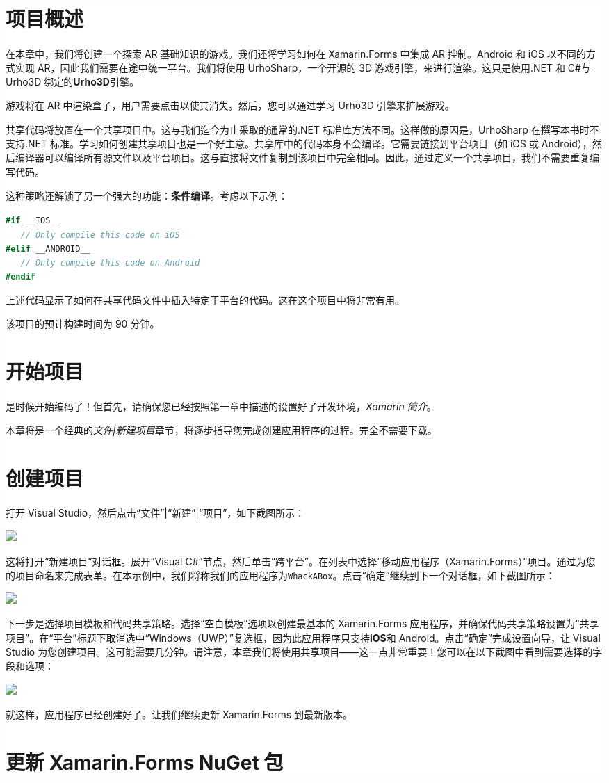 # 项目概述

在本章中，我们将创建一个探索 AR 基础知识的游戏。我们还将学习如何在 Xamarin.Forms 中集成 AR 控制。Android 和 iOS 以不同的方式实现 AR，因此我们需要在途中统一平台。我们将使用 UrhoSharp，一个开源的 3D 游戏引擎，来进行渲染。这只是使用.NET 和 C#与 Urho3D 绑定的**Urho3D**引擎。

游戏将在 AR 中渲染盒子，用户需要点击以使其消失。然后，您可以通过学习 Urho3D 引擎来扩展游戏。

共享代码将放置在一个共享项目中。这与我们迄今为止采取的通常的.NET 标准库方法不同。这样做的原因是，UrhoSharp 在撰写本书时不支持.NET 标准。学习如何创建共享项目也是一个好主意。共享库中的代码本身不会编译。它需要链接到平台项目（如 iOS 或 Android），然后编译器可以编译所有源文件以及平台项目。这与直接将文件复制到该项目中完全相同。因此，通过定义一个共享项目，我们不需要重复编写代码。

这种策略还解锁了另一个强大的功能：**条件编译**。考虑以下示例：

```cs
#if __IOS__ 
   // Only compile this code on iOS
#elif __ANDROID__ 
   // Only compile this code on Android
#endif
```

上述代码显示了如何在共享代码文件中插入特定于平台的代码。这在这个项目中将非常有用。

该项目的预计构建时间为 90 分钟。

# 开始项目

是时候开始编码了！但首先，请确保您已经按照第一章中描述的设置好了开发环境，*Xamarin 简介*。

本章将是一个经典的*文件|新建项目*章节，将逐步指导您完成创建应用程序的过程。完全不需要下载。

# 创建项目

打开 Visual Studio，然后点击“文件”|“新建”|“项目”，如下截图所示：

![](https://github.com/OpenDocCN/freelearn-csharp-zh/raw/master/docs/xmr-frm-pj/img/6fca819a-f5c0-424e-a0b6-26d2133d2da9.png)

这将打开“新建项目”对话框。展开“Visual C#”节点，然后单击“跨平台”。在列表中选择“移动应用程序（Xamarin.Forms）”项目。通过为您的项目命名来完成表单。在本示例中，我们将称我们的应用程序为`WhackABox`。点击“确定”继续到下一个对话框，如下截图所示：

![](https://github.com/OpenDocCN/freelearn-csharp-zh/raw/master/docs/xmr-frm-pj/img/e3f05ec6-796d-4724-b354-c25d2171e43c.png)

下一步是选择项目模板和代码共享策略。选择“空白模板”选项以创建最基本的 Xamarin.Forms 应用程序，并确保代码共享策略设置为“共享项目”。在“平台”标题下取消选中“Windows（UWP）”复选框，因为此应用程序只支持**iOS**和 Android。点击“确定”完成设置向导，让 Visual Studio 为您创建项目。这可能需要几分钟。请注意，本章我们将使用共享项目——这一点非常重要！您可以在以下截图中看到需要选择的字段和选项：

![](https://github.com/OpenDocCN/freelearn-csharp-zh/raw/master/docs/xmr-frm-pj/img/78e4bcf2-f5d5-49a6-a4c1-e3dbefafd2df.png)

就这样，应用程序已经创建好了。让我们继续更新 Xamarin.Forms 到最新版本。

# 更新 Xamarin.Forms NuGet 包
